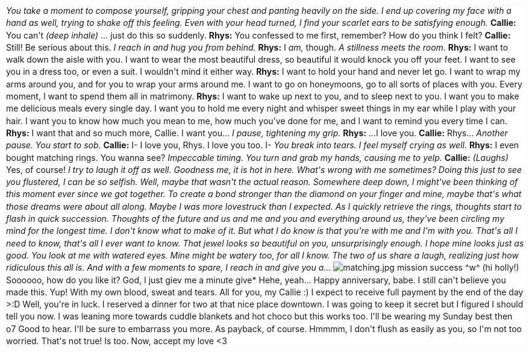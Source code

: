 _You take a moment to compose yourself, gripping your chest and panting heavily on the side. I end up covering my face with a hand as well, trying to shake off this feeling. Even with your head turned, I find your scarlet ears to be satisfying enough._
**Callie:** You can't _(deep inhale)_ … just do this so suddenly.
**Rhys:** You confessed to me first, remember? How do you think I felt?
**Callie:** Still! Be serious about this.
_I reach in and hug you from behind._
**Rhys:** I _am,_ though.
_A stillness meets the room._
**Rhys:** I want to walk down the aisle with you. I want to wear the most beautiful dress, so beautiful it would knock you off your feet. I want to see you in a dress too, or even a suit. I wouldn't mind it either way.
**Rhys:** I want to hold your hand and never let go. I want to wrap my arms around you, and for you to wrap your arms around me. I want to go on honeymoons, go to all sorts of places with you. Every moment, I want to spend them all in matrimony.
**Rhys:** I want to wake up next to you, and to sleep next to you. I want you to make me delicious meals every single day. I want you to hold me every night and whisper sweet things in my ear while I play with your hair. I want you to know how much you mean to me, how much you've done for me, and I want to remind you every time I can.
**Rhys:** I want that and so much more, Callie. I want you…
_I pause, tightening my grip._
**Rhys:** …I love you.
**Callie:** Rhys…
_Another pause. You start to sob._
**Callie:** I- I love you, Rhys. I love you too. I-
_You break into tears. I feel myself crying as well._
**Rhys:** I even bought matching rings. You wanna see?
_Impeccable timing. You turn and grab my hands, causing me to yelp._
**Callie:** _(Laughs)_ Yes, of course!
_I try to laugh it off as well. Goodness me, it is hot in here._
_What's wrong with me sometimes? Doing this just to see you flustered, I can be so selfish. Well, maybe that wasn't the actual reason. Somewhere deep down, I might've been thinking of this moment ever since we got together. To create a bond stronger than the diamond on your finger and mine, maybe that's what those dreams were about all along. Maybe I was more lovestruck than I expected._
_As I quickly retrieve the rings, thoughts start to flash in quick succession. Thoughts of the future and us and me and you and everything around us, they've been circling my mind for the longest time. I don't know what to make of it. But what I do know is that you're with me and I'm with you. That's all I need to know, that's all I ever want to know._
_That jewel looks so beautiful on you, unsurprisingly enough. I hope mine looks just as good. You look at me with watered eyes. Mine might be watery too, for all I know. The two of us share a laugh, realizing just how ridiculous this all is._
_And with a few moments to spare, I reach in and give you a…_
![matching.jpg](https://scp-wiki.wikidot.com/local--files/scp-3204/matching.jpg)
mission success ^w^ (hi holly!)
Soooooo, how do you like it?
God, I just
giev me a minute
give*
Hehe, yeah…
Happy anniversary, babe.
I still can't believe you made this.
Yup! With my own blood, sweat and tears. All for you, my Callie :)
I expect to receive full payment by the end of the day >:D
Well, you're in luck. I reserved a dinner for two at that nice place downtown. I was going to keep it secret but I figured I should tell you now.
I was leaning more towards cuddle blankets and hot choco but this works too.
I'll be wearing my Sunday best then o7
Good to hear.
I'll be sure to embarrass you more. As payback, of course.
Hmmmm, I don't flush as easily as you, so I'm not too worried.
That's not true!
Is too.
Now, accept my love <3